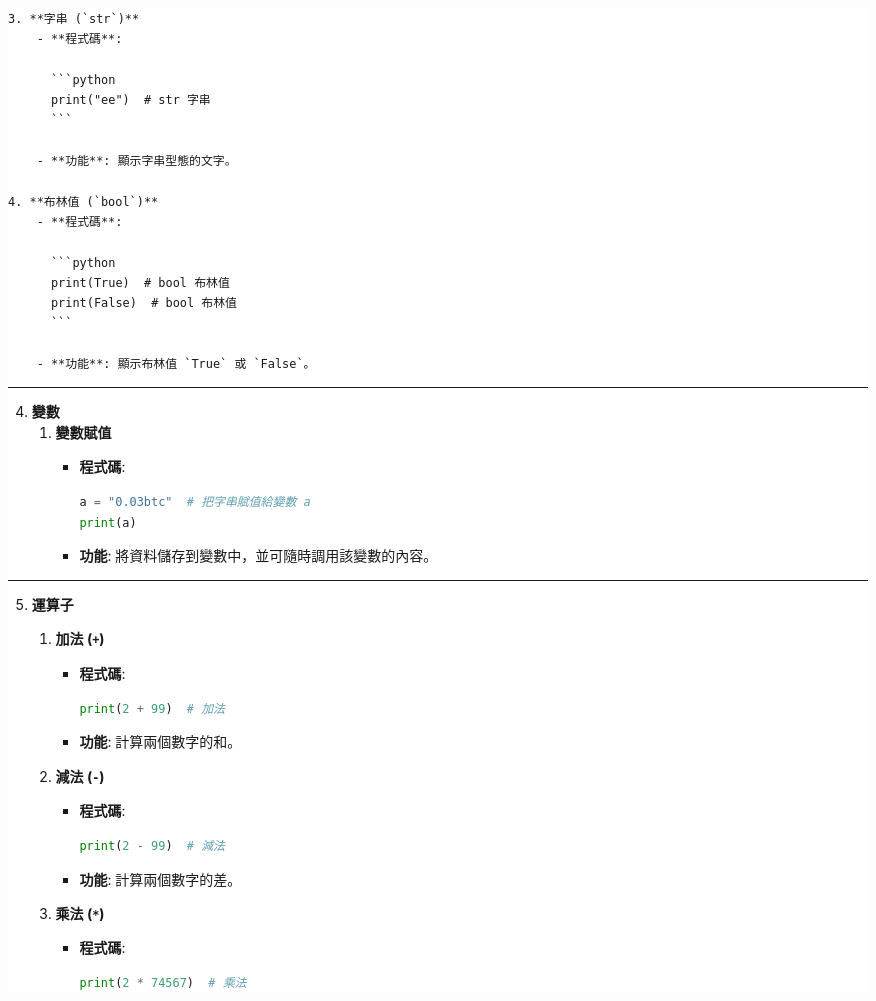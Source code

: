     3. **字串 (`str`)**
        - **程式碼**:

          ```python
          print("ee")  # str 字串
          ```

        - **功能**: 顯示字串型態的文字。

    4. **布林值 (`bool`)**
        - **程式碼**:

          ```python
          print(True)  # bool 布林值
          print(False)  # bool 布林值
          ```

        - **功能**: 顯示布林值 `True` 或 `False`。

---

4. **變數**
    1. **變數賦值**
        - **程式碼**:

          ```python
          a = "0.03btc"  # 把字串賦值給變數 a
          print(a)
          ```

        - **功能**: 將資料儲存到變數中，並可隨時調用該變數的內容。

---

5. **運算子**
    1. **加法 (`+`)**
        - **程式碼**:

          ```python
          print(2 + 99)  # 加法
          ```

        - **功能**: 計算兩個數字的和。

    2. **減法 (`-`)**
        - **程式碼**:

          ```python
          print(2 - 99)  # 減法
          ```

        - **功能**: 計算兩個數字的差。

    3. **乘法 (`*`)**
        - **程式碼**:

          ```python
          print(2 * 74567)  # 乘法
          ```
